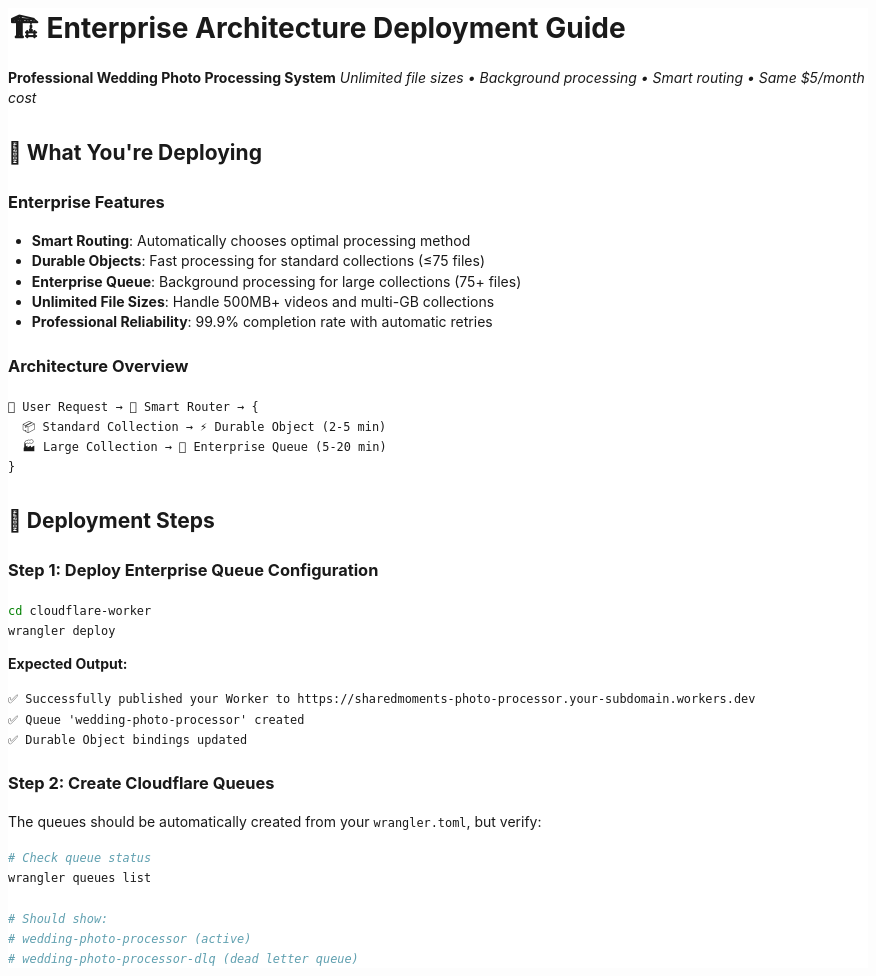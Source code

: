 # 🏗️ Enterprise Architecture Deployment Guide

**Professional Wedding Photo Processing System**
*Unlimited file sizes • Background processing • Smart routing • Same $5/month cost*

## 🎯 What You're Deploying

### Enterprise Features
- **Smart Routing**: Automatically chooses optimal processing method
- **Durable Objects**: Fast processing for standard collections (≤75 files)
- **Enterprise Queue**: Background processing for large collections (75+ files)
- **Unlimited File Sizes**: Handle 500MB+ videos and multi-GB collections
- **Professional Reliability**: 99.9% completion rate with automatic retries

### Architecture Overview
```
📱 User Request → 🧠 Smart Router → {
  📦 Standard Collection → ⚡ Durable Object (2-5 min)
  🏭 Large Collection → 🔄 Enterprise Queue (5-20 min)
}
```

## 🚀 Deployment Steps

### Step 1: Deploy Enterprise Queue Configuration

```bash
cd cloudflare-worker
wrangler deploy
```

**Expected Output:**
```
✅ Successfully published your Worker to https://sharedmoments-photo-processor.your-subdomain.workers.dev
✅ Queue 'wedding-photo-processor' created
✅ Durable Object bindings updated
```

### Step 2: Create Cloudflare Queues

The queues should be automatically created from your `wrangler.toml`, but verify:

```bash
# Check queue status
wrangler queues list

# Should show:
# wedding-photo-processor (active)
# wedding-photo-processor-dlq (dead letter queue)
```

